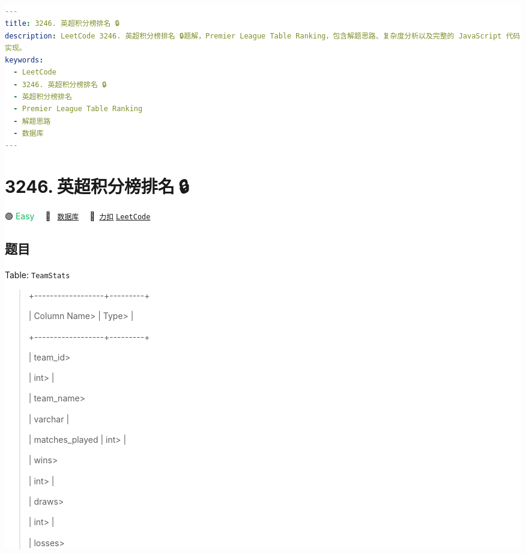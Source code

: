 ```yaml
---
title: 3246. 英超积分榜排名 🔒
description: LeetCode 3246. 英超积分榜排名 🔒题解，Premier League Table Ranking，包含解题思路、复杂度分析以及完整的 JavaScript 代码实现。
keywords:
  - LeetCode
  - 3246. 英超积分榜排名 🔒
  - 英超积分榜排名
  - Premier League Table Ranking
  - 解题思路
  - 数据库
---
```


# 3246. 英超积分榜排名 🔒

🟢 <font color=#15bd66>Easy</font>&emsp; 🔖&ensp; [`数据库`](/tag/database.md)&emsp; 🔗&ensp;[`力扣`](https://leetcode.cn/problems/premier-league-table-ranking) [`LeetCode`](https://leetcode.com/problems/premier-league-table-ranking)

## 题目

Table: `TeamStats`

> 
> 
> 
> 
> 
> +------------------+---------+
> 
> | Column Name> 
>   | Type> 
> |
> 
> +------------------+---------+
> 
> | team_id> 
> > 
>   | int> 
>  |
> 
> | team_name> 
> > 
> | varchar |
> 
> | matches_played   | int> 
>  |
> 
> | wins> 
> > 
> > 
>  | int> 
>  |
> 
> | draws> 
> > 
> > 
> | int> 
>  |
> 
> | losses> 